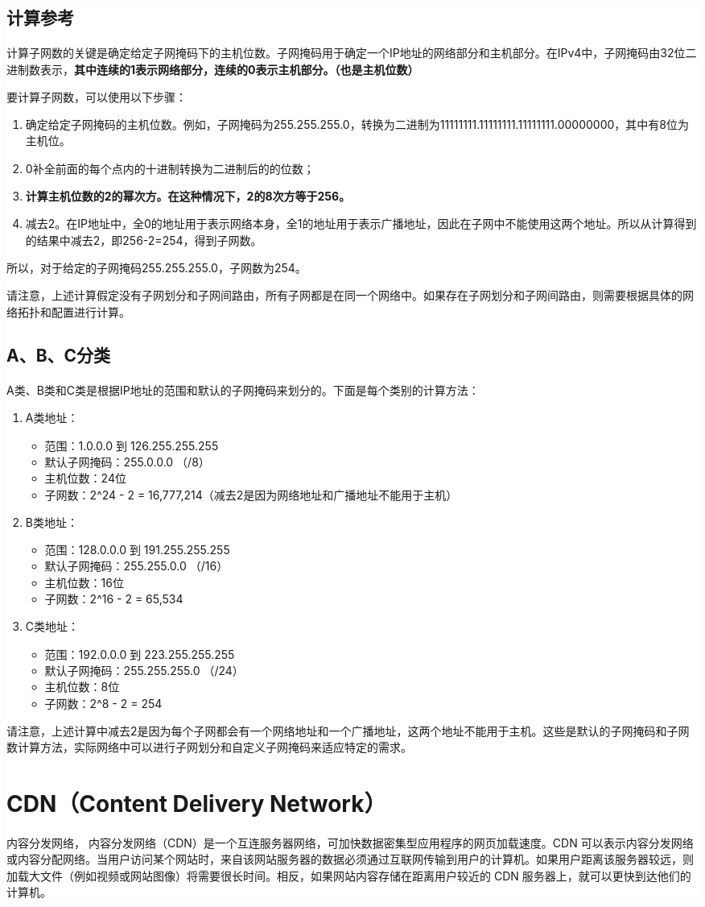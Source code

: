 ## 计算参考
计算子网数的关键是确定给定子网掩码下的主机位数。子网掩码用于确定一个IP地址的网络部分和主机部分。在IPv4中，子网掩码由32位二进制数表示，**其中连续的1表示网络部分，连续的0表示主机部分。（也是主机位数）**

要计算子网数，可以使用以下步骤：

1.  确定给定子网掩码的主机位数。例如，子网掩码为255.255.255.0，转换为二进制为11111111.11111111.11111111.00000000，其中有8位为主机位。
2. 0补全前面的每个点内的十进制转换为二进制后的的位数；
    
3.  **计算主机位数的2的幂次方。在这种情况下，2的8次方等于256。**
    
4.  减去2。在IP地址中，全0的地址用于表示网络本身，全1的地址用于表示广播地址，因此在子网中不能使用这两个地址。所以从计算得到的结果中减去2，即256-2=254，得到子网数。
    

所以，对于给定的子网掩码255.255.255.0，子网数为254。

请注意，上述计算假定没有子网划分和子网间路由，所有子网都是在同一个网络中。如果存在子网划分和子网间路由，则需要根据具体的网络拓扑和配置进行计算。

## A、B、C分类
A类、B类和C类是根据IP地址的范围和默认的子网掩码来划分的。下面是每个类别的计算方法：

1.  A类地址：
    
    -   范围：1.0.0.0 到 126.255.255.255
    -   默认子网掩码：255.0.0.0 （/8）
    -   主机位数：24位
    -   子网数：2^24 - 2 = 16,777,214（减去2是因为网络地址和广播地址不能用于主机）
2.  B类地址：
    
    -   范围：128.0.0.0 到 191.255.255.255
    -   默认子网掩码：255.255.0.0 （/16）
    -   主机位数：16位
    -   子网数：2^16 - 2 = 65,534
3.  C类地址：
    
    -   范围：192.0.0.0 到 223.255.255.255
    -   默认子网掩码：255.255.255.0 （/24）
    -   主机位数：8位
    -   子网数：2^8 - 2 = 254

请注意，上述计算中减去2是因为每个子网都会有一个网络地址和一个广播地址，这两个地址不能用于主机。这些是默认的子网掩码和子网数计算方法，实际网络中可以进行子网划分和自定义子网掩码来适应特定的需求。



# CDN（Content Delivery Network）
内容分发网络，
内容分发网络（CDN）是一个互连服务器网络，可加快数据密集型应用程序的网页加载速度。CDN 可以表示内容分发网络或内容分配网络。当用户访问某个网站时，来自该网站服务器的数据必须通过互联网传输到用户的计算机。如果用户距离该服务器较远，则加载大文件（例如视频或网站图像）将需要很长时间。相反，如果网站内容存储在距离用户较近的 CDN 服务器上，就可以更快到达他们的计算机。
